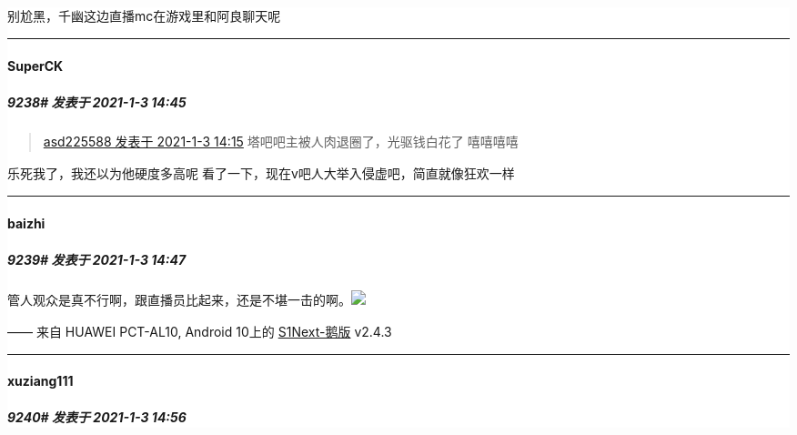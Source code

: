 
别尬黑，千幽这边直播mc在游戏里和阿良聊天呢


-----

####  SuperCK  
##### 9238#       发表于 2021-1-3 14:45


<blockquote><a href="httphttps://bbs.saraba1st.com/2b/forum.php?mod=redirect&amp;goto=findpost&amp;pid=49925685&amp;ptid=1978671" target="_blank">asd225588 发表于 2021-1-3 14:15</a>
塔吧吧主被人肉退圈了，光驱钱白花了 嘻嘻嘻嘻</blockquote>
乐死我了，我还以为他硬度多高呢
看了一下，现在v吧人大举入侵虚吧，简直就像狂欢一样


-----

####  baizhi  
##### 9239#       发表于 2021-1-3 14:47


管人观众是真不行啊，跟直播员比起来，还是不堪一击的啊。<img src="https://static.saraba1st.com/image/smiley/face2017/067.png" referrerpolicy="no-referrer">

—— 来自 HUAWEI PCT-AL10, Android 10上的 [S1Next-鹅版](https://github.com/ykrank/S1-Next/releases) v2.4.3


-----

####  xuziang111  
##### 9240#       发表于 2021-1-3 14:56


